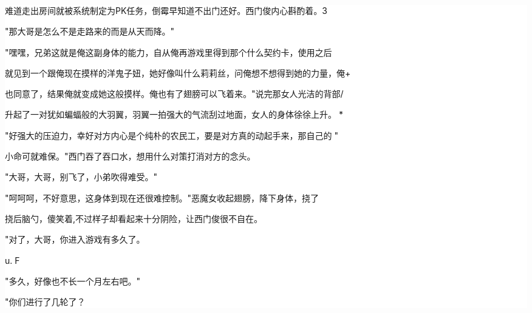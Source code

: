 
难道走出房间就被系统制定为PK任务，倒霉早知道不出门还好。西门俊内心斟酌着。3






"那大哥是怎么不是走路来的而是从天而降。"







"嘿嘿，兄弟这就是俺这副身体的能力，自从俺再游戏里得到那个什么契约卡，使用之后





就见到一个跟俺现在摸样的洋鬼子妞，她好像叫什么莉莉丝，问俺想不想得到她的力量，俺+



也同意了，结果俺就变成她这般摸样。俺也有了翅膀可以飞着来。"说完那女人光洁的背部/





升起了一对犹如蝙蝠般的大羽翼，羽翼一拍强大的气流刮过地面，女人的身体徐徐上升。 *





"好强大的压迫力，幸好对方内心是个纯朴的农民工，要是对方真的动起手来，那自己的 "





小命可就难保。"西门吞了吞口水，想用什么对策打消对方的念头。



"大哥，大哥，别飞了，小弟吹得难受。"







"呵呵呵，不好意思，这身体到现在还很难控制。"恶魔女收起翅膀，降下身体，挠了





挠后脑勺，傻笑着,不过样子却看起来十分阴险，让西门俊很不自在。





"对了，大哥，你进入游戏有多久了。

u. F



"多久，好像也不长一个月左右吧。"



"你们进行了几轮了？
